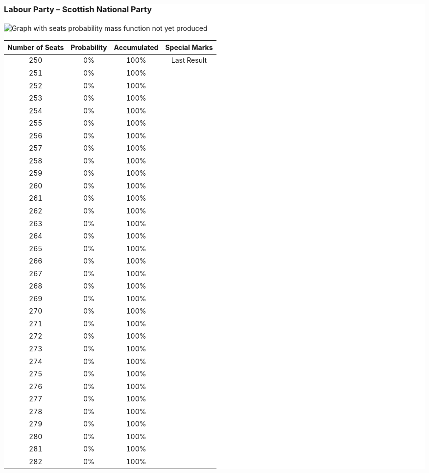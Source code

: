 ### Labour Party – Scottish National Party

![Graph with seats probability mass function not yet produced](2022-02-28-NumberCruncherPolitics-coalitions-seats-pmf-lab–snp.png "Seats Probability Mass Function")

| Number of Seats | Probability | Accumulated | Special Marks |
|:---------------:|:-----------:|:-----------:|:-------------:|
| 250 | 0% | 100% | Last Result |
| 251 | 0% | 100% |  |
| 252 | 0% | 100% |  |
| 253 | 0% | 100% |  |
| 254 | 0% | 100% |  |
| 255 | 0% | 100% |  |
| 256 | 0% | 100% |  |
| 257 | 0% | 100% |  |
| 258 | 0% | 100% |  |
| 259 | 0% | 100% |  |
| 260 | 0% | 100% |  |
| 261 | 0% | 100% |  |
| 262 | 0% | 100% |  |
| 263 | 0% | 100% |  |
| 264 | 0% | 100% |  |
| 265 | 0% | 100% |  |
| 266 | 0% | 100% |  |
| 267 | 0% | 100% |  |
| 268 | 0% | 100% |  |
| 269 | 0% | 100% |  |
| 270 | 0% | 100% |  |
| 271 | 0% | 100% |  |
| 272 | 0% | 100% |  |
| 273 | 0% | 100% |  |
| 274 | 0% | 100% |  |
| 275 | 0% | 100% |  |
| 276 | 0% | 100% |  |
| 277 | 0% | 100% |  |
| 278 | 0% | 100% |  |
| 279 | 0% | 100% |  |
| 280 | 0% | 100% |  |
| 281 | 0% | 100% |  |
| 282 | 0% | 100% |  |